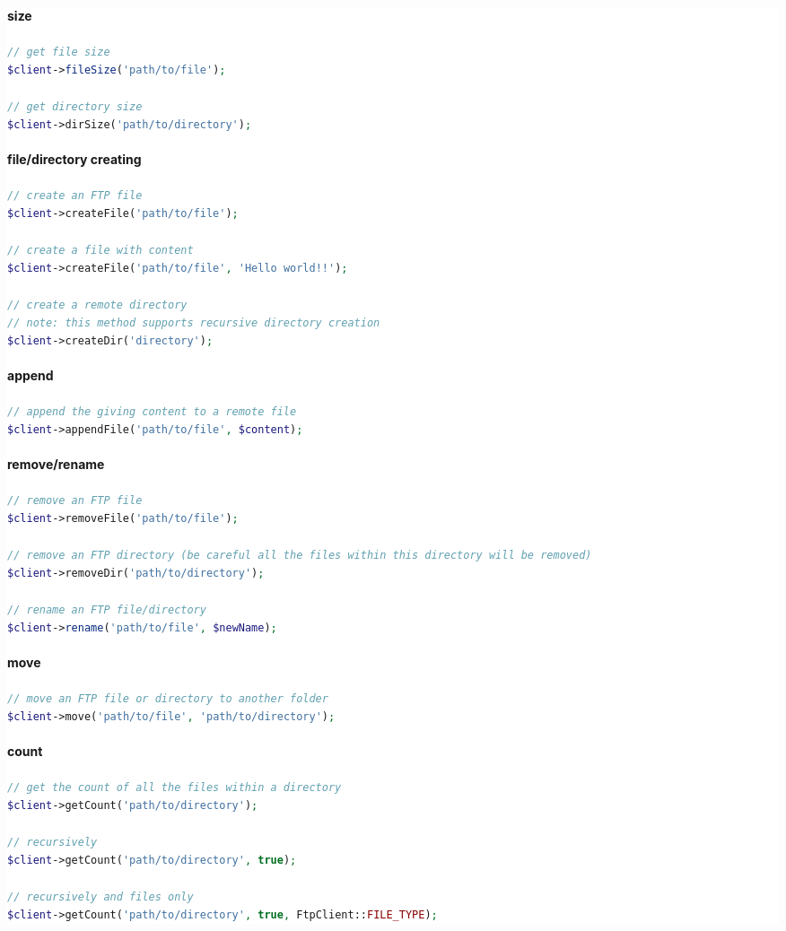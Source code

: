 #### size

```php
// get file size
$client->fileSize('path/to/file');

// get directory size
$client->dirSize('path/to/directory');
```

#### file/directory creating

```php
// create an FTP file
$client->createFile('path/to/file');

// create a file with content
$client->createFile('path/to/file', 'Hello world!!');

// create a remote directory
// note: this method supports recursive directory creation
$client->createDir('directory');
```

#### append

```php
// append the giving content to a remote file
$client->appendFile('path/to/file', $content);
```

#### remove/rename

```php
// remove an FTP file
$client->removeFile('path/to/file');

// remove an FTP directory (be careful all the files within this directory will be removed)
$client->removeDir('path/to/directory');

// rename an FTP file/directory
$client->rename('path/to/file', $newName);
```

#### move

```php
// move an FTP file or directory to another folder
$client->move('path/to/file', 'path/to/directory');
```

#### count

```php
// get the count of all the files within a directory
$client->getCount('path/to/directory');

// recursively
$client->getCount('path/to/directory', true);

// recursively and files only
$client->getCount('path/to/directory', true, FtpClient::FILE_TYPE);
```
